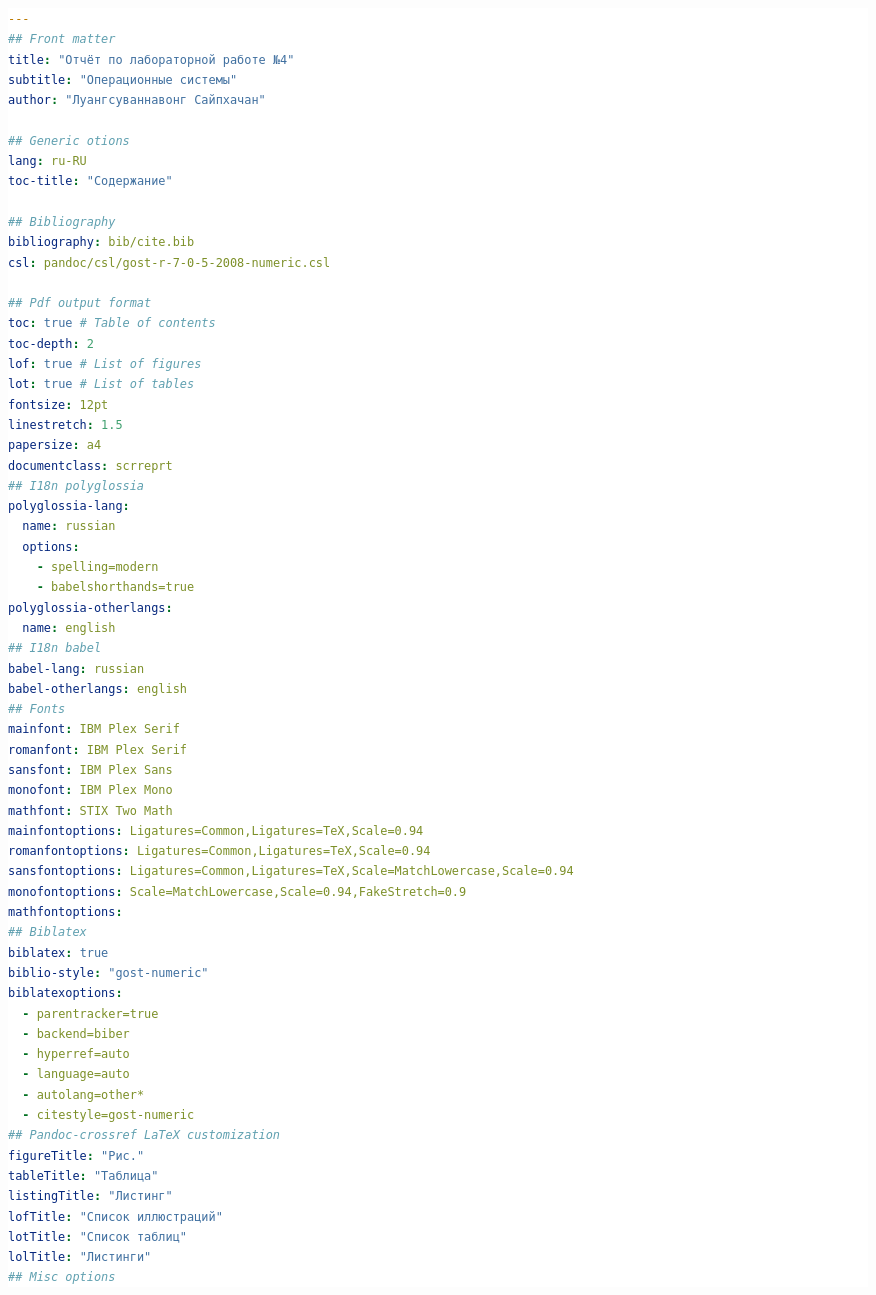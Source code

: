 ```yaml
---
## Front matter
title: "Отчёт по лабораторной работе №4"
subtitle: "Операционные системы"
author: "Луангсуваннавонг Сайпхачан"

## Generic otions
lang: ru-RU
toc-title: "Содержание"

## Bibliography
bibliography: bib/cite.bib
csl: pandoc/csl/gost-r-7-0-5-2008-numeric.csl

## Pdf output format
toc: true # Table of contents
toc-depth: 2
lof: true # List of figures
lot: true # List of tables
fontsize: 12pt
linestretch: 1.5
papersize: a4
documentclass: scrreprt
## I18n polyglossia
polyglossia-lang:
  name: russian
  options:
	- spelling=modern
	- babelshorthands=true
polyglossia-otherlangs:
  name: english
## I18n babel
babel-lang: russian
babel-otherlangs: english
## Fonts
mainfont: IBM Plex Serif
romanfont: IBM Plex Serif
sansfont: IBM Plex Sans
monofont: IBM Plex Mono
mathfont: STIX Two Math
mainfontoptions: Ligatures=Common,Ligatures=TeX,Scale=0.94
romanfontoptions: Ligatures=Common,Ligatures=TeX,Scale=0.94
sansfontoptions: Ligatures=Common,Ligatures=TeX,Scale=MatchLowercase,Scale=0.94
monofontoptions: Scale=MatchLowercase,Scale=0.94,FakeStretch=0.9
mathfontoptions:
## Biblatex
biblatex: true
biblio-style: "gost-numeric"
biblatexoptions:
  - parentracker=true
  - backend=biber
  - hyperref=auto
  - language=auto
  - autolang=other*
  - citestyle=gost-numeric
## Pandoc-crossref LaTeX customization
figureTitle: "Рис."
tableTitle: "Таблица"
listingTitle: "Листинг"
lofTitle: "Список иллюстраций"
lotTitle: "Список таблиц"
lolTitle: "Листинги"
## Misc options
```